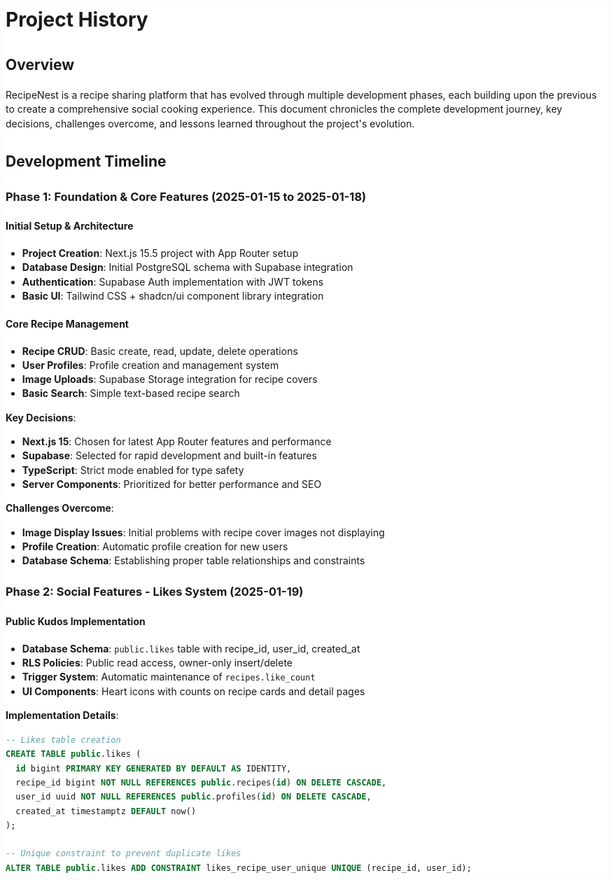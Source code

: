 # Project History

## Overview

RecipeNest is a recipe sharing platform that has evolved through multiple development phases, each building upon the previous to create a comprehensive social cooking experience. This document chronicles the complete development journey, key decisions, challenges overcome, and lessons learned throughout the project's evolution.

## Development Timeline

### Phase 1: Foundation & Core Features (2025-01-15 to 2025-01-18)

#### Initial Setup & Architecture
- **Project Creation**: Next.js 15.5 project with App Router setup
- **Database Design**: Initial PostgreSQL schema with Supabase integration
- **Authentication**: Supabase Auth implementation with JWT tokens
- **Basic UI**: Tailwind CSS + shadcn/ui component library integration

#### Core Recipe Management
- **Recipe CRUD**: Basic create, read, update, delete operations
- **User Profiles**: Profile creation and management system
- **Image Uploads**: Supabase Storage integration for recipe covers
- **Basic Search**: Simple text-based recipe search

**Key Decisions**:
- **Next.js 15**: Chosen for latest App Router features and performance
- **Supabase**: Selected for rapid development and built-in features
- **TypeScript**: Strict mode enabled for type safety
- **Server Components**: Prioritized for better performance and SEO

**Challenges Overcome**:
- **Image Display Issues**: Initial problems with recipe cover images not displaying
- **Profile Creation**: Automatic profile creation for new users
- **Database Schema**: Establishing proper table relationships and constraints

### Phase 2: Social Features - Likes System (2025-01-19)

#### Public Kudos Implementation
- **Database Schema**: `public.likes` table with recipe_id, user_id, created_at
- **RLS Policies**: Public read access, owner-only insert/delete
- **Trigger System**: Automatic maintenance of `recipes.like_count`
- **UI Components**: Heart icons with counts on recipe cards and detail pages

**Implementation Details**:
```sql
-- Likes table creation
CREATE TABLE public.likes (
  id bigint PRIMARY KEY GENERATED BY DEFAULT AS IDENTITY,
  recipe_id bigint NOT NULL REFERENCES public.recipes(id) ON DELETE CASCADE,
  user_id uuid NOT NULL REFERENCES public.profiles(id) ON DELETE CASCADE,
  created_at timestamptz DEFAULT now()
);

-- Unique constraint to prevent duplicate likes
ALTER TABLE public.likes ADD CONSTRAINT likes_recipe_user_unique UNIQUE (recipe_id, user_id);
```
